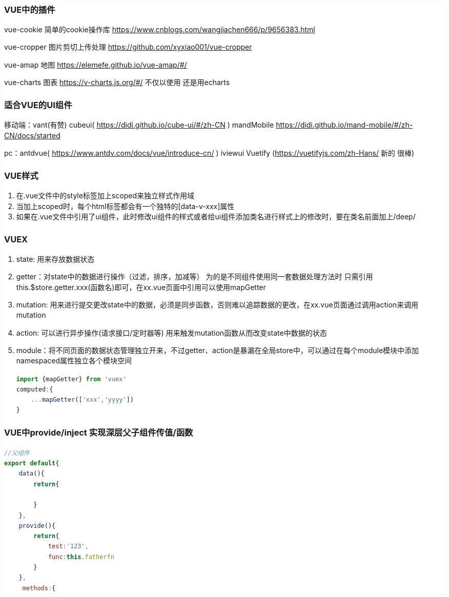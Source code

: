 ### VUE中的插件

vue-cookie   简单的cookie操作库      https://www.cnblogs.com/wangjiachen666/p/9656383.html 

vue-cropper  图片剪切上传处理     https://github.com/xyxiao001/vue-cropper 

vue-amap  地图    https://elemefe.github.io/vue-amap/#/ 

vue-charts  图表     https://v-charts.js.org/#/   不仅以使用  还是用echarts





### 适合VUE的UI组件

移动端：vant(有赞)    cubeui( https://didi.github.io/cube-ui/#/zh-CN )   mandMobile https://didi.github.io/mand-mobile/#/zh-CN/docs/started 

pc：antdvue( https://www.antdv.com/docs/vue/introduce-cn/ ) iviewui  Vuetify (https://vuetifyjs.com/zh-Hans/  新的 很棒)





### VUE样式

1. 在.vue文件中的style标签加上scoped来独立样式作用域
2. 当加上scoped时，每个html标签都会有一个独特的[data-v-xxx]属性
3. 如果在.vue文件中引用了ui组件，此时修改ui组件的样式或者给ui组件添加类名进行样式上的修改时，要在类名前面加上/deep/





### VUEX

1. state:  用来存放数据状态

2. getter：对state中的数据进行操作（过滤，排序，加减等） 为的是不同组件使用同一套数据处理方法时 只需引用this.$store.getter.xxx(函数名)即可，在xx.vue页面中引用可以使用mapGetter

3. mutation:  用来进行提交更改state中的数据，必须是同步函数，否则难以追踪数据的更改，在xx.vue页面通过调用action来调用mutation

4. action:  可以进行异步操作(请求接口/定时器等)  用来触发mutation函数从而改变state中数据的状态

5. module：将不同页面的数据状态管理独立开来，不过getter、action是暴漏在全局store中，可以通过在每个module模块中添加namespaced属性独立各个模块空间

   ```javascript
   import {mapGetter} from 'vuex'
   computed:{
       ...mapGetter(['xxx','yyyy'])
   }
   ```



### VUE中provide/inject    实现深层父子组件传值/函数

```javascript
//父组件
export default{
    data(){
        return{
            
        }
    },
    provide(){
        return{
            test:'123',
            func:this.fatherfn
        }
    },
     methods:{
```